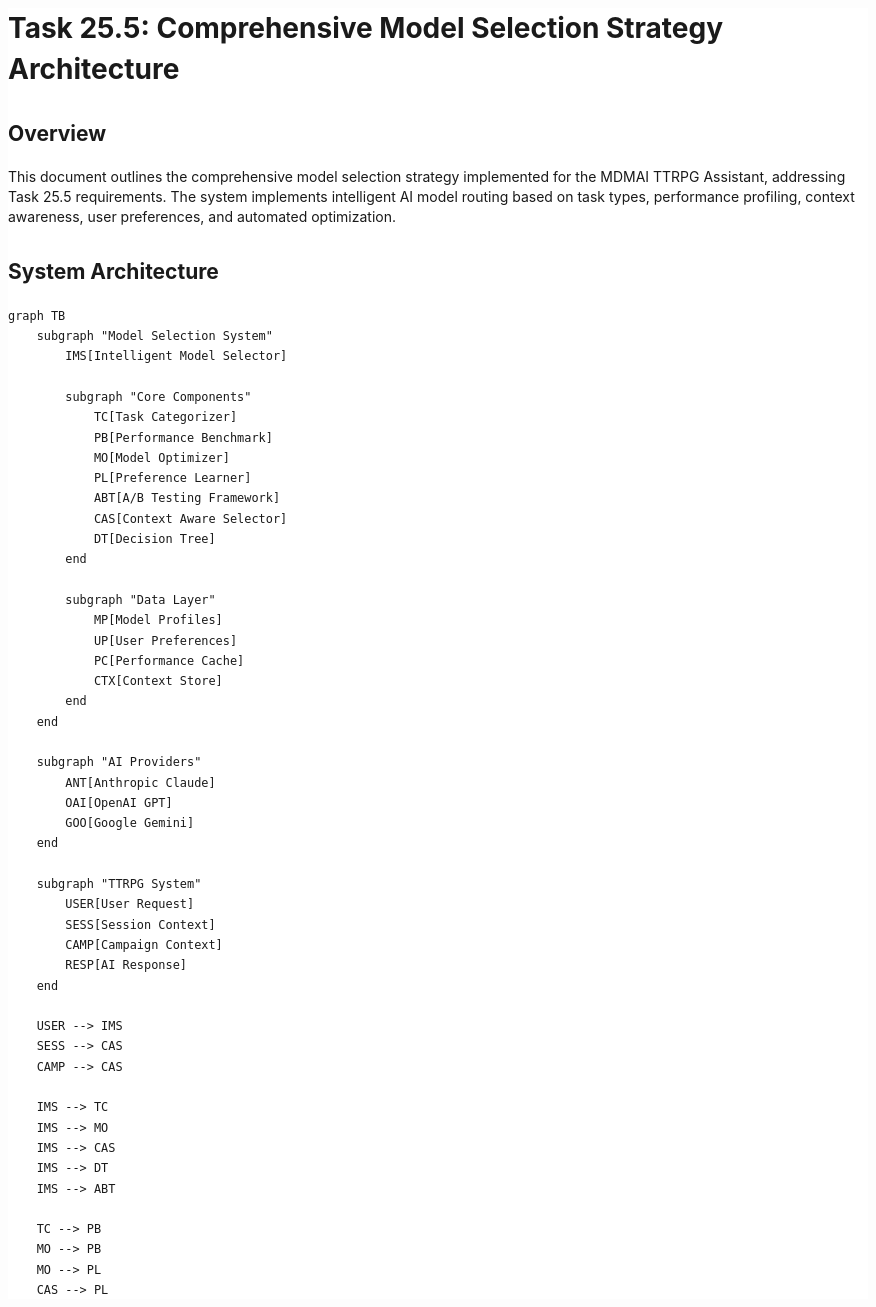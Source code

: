 # Task 25.5: Comprehensive Model Selection Strategy Architecture

## Overview

This document outlines the comprehensive model selection strategy implemented for the MDMAI TTRPG Assistant, addressing Task 25.5 requirements. The system implements intelligent AI model routing based on task types, performance profiling, context awareness, user preferences, and automated optimization.

## System Architecture

```mermaid
graph TB
    subgraph "Model Selection System"
        IMS[Intelligent Model Selector]
        
        subgraph "Core Components"
            TC[Task Categorizer]
            PB[Performance Benchmark]
            MO[Model Optimizer]
            PL[Preference Learner]
            ABT[A/B Testing Framework]
            CAS[Context Aware Selector]
            DT[Decision Tree]
        end
        
        subgraph "Data Layer"
            MP[Model Profiles]
            UP[User Preferences]
            PC[Performance Cache]
            CTX[Context Store]
        end
    end
    
    subgraph "AI Providers"
        ANT[Anthropic Claude]
        OAI[OpenAI GPT]
        GOO[Google Gemini]
    end
    
    subgraph "TTRPG System"
        USER[User Request]
        SESS[Session Context]
        CAMP[Campaign Context]
        RESP[AI Response]
    end
    
    USER --> IMS
    SESS --> CAS
    CAMP --> CAS
    
    IMS --> TC
    IMS --> MO
    IMS --> CAS
    IMS --> DT
    IMS --> ABT
    
    TC --> PB
    MO --> PB
    MO --> PL
    CAS --> PL
```